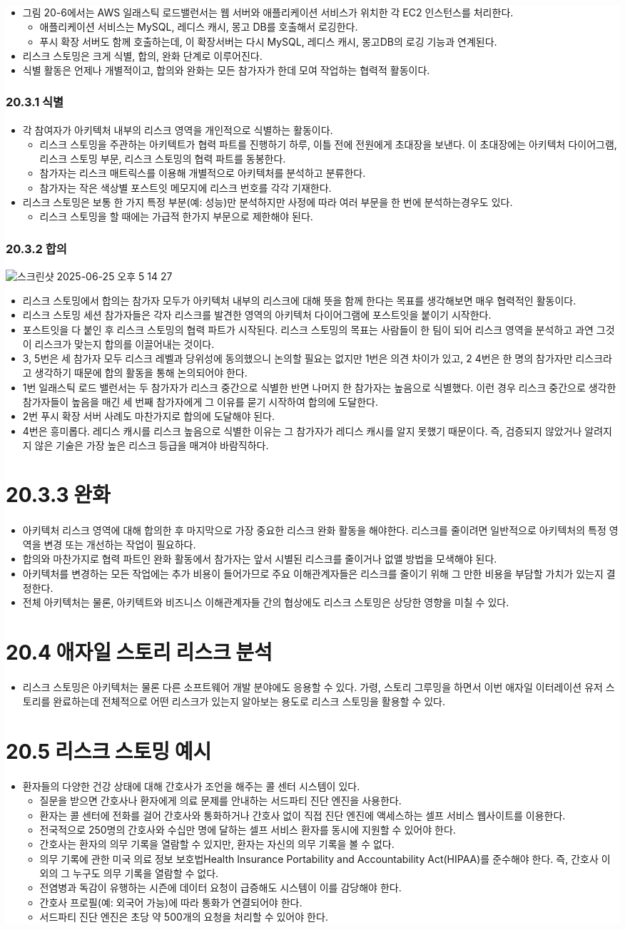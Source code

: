 - 그림 20-6에서는 AWS 일래스틱 로드밸런서는 웹 서버와 애플리케이션 서비스가 위치한 각 EC2 인스턴스를 처리한다.
  - 애플리케이션 서비스는 MySQL, 레디스 캐시, 몽고 DB를 호출해서 로깅한다.
  - 푸시 확장 서버도 함께 호출하는데, 이 확장서버는 다시 MySQL, 레디스 캐시, 몽고DB의 로깅 기능과 연계된다.
- 리스크 스토밍은 크게 식별, 합의, 완화 단계로 이루어진다.
- 식별 활동은 언제나 개별적이고, 합의와 완화는 모든 참가자가 한데 모여 작업하는 협력적 활동이다.

### 20.3.1 식별
- 각 참여자가 아키텍처 내부의 리스크 영역을 개인적으로 식별하는 활동이다.
  - 리스크 스토밍을 주관하는 아키텍트가 협력 파트를 진행하기 하루, 이틀 전에 전원에게 초대장을 보낸다. 이 초대장에는 아키텍처 다이어그램, 리스크 스토밍 부문, 리스크 스토밍의 협력 파트를 동봉한다.
  - 참가자는 리스크 매트릭스를 이용해 개별적으로 아키텍처를 분석하고 분류한다.
  - 참가자는 작은 색상별 포스트잇 메모지에 리스크 번호를 각각 기재한다.
- 리스크 스토밍은 보통 한 가지 특정 부분(예: 성능)만 분석하지만 사정에 따라 여러 부문을 한 번에 분석하는경우도 있다.
  - 리스크 스토밍을 할 때에는 가급적 한가지 부문으로 제한해야 된다.

### 20.3.2 합의

<img width="621" alt="스크린샷 2025-06-25 오후 5 14 27" src="https://github.com/user-attachments/assets/1bd5d5a6-2052-4566-8019-271b2567050d" />

- 리스크 스토밍에서 합의는 참가자 모두가 아키텍처 내부의 리스크에 대해 뜻을 함께 한다는 목표를 생각해보면 매우 협력적인 활동이다.
- 리스크 스토밍 세션 참가자들은 각자 리스크를 발견한 영역의 아키텍처 다이어그램에 포스트잇을 붙이기 시작한다.
- 포스트잇을 다 붙인 후 리스크 스토밍의 협력 파트가 시작된다. 리스크 스토밍의 목표는 사람들이 한 팀이 되어 리스크 영역을 분석하고 과연 그것이 리스크가 맞는지 합의를 이끌어내는 것이다.
- 3, 5번은 세 참가자 모두 리스크 레벨과 당위성에 동의했으니 논의할 필요는 없지만 1번은 의견 차이가 있고, 2 4번은 한 명의 참가자만 리스크라고 생각하기 때문에 합의 활동을 통해 논의되어야 한다.
- 1번 일래스틱 로드 밸런서는 두 참가자가 리스크 중간으로 식별한 반면 나머지 한 참가자는 높음으로 식별했다. 이런 경우 리스크 중간으로 생각한 참가자들이 높음을 매긴 세 번째 참가자에게 그 이유를 묻기 시작하여 합의에 도달한다.
- 2번 푸시 확장 서버 사례도 마찬가지로 합의에 도달해야 된다.
- 4번은 흥미롭다. 레디스 캐시를 리스크 높음으로 식별한 이유는 그 참가자가 레디스 캐시를 알지 못했기 때문이다. 즉, 검증되지 않았거나 알려지지 않은 기술은 가장 높은 리스크 등급을 매겨야 바람직하다.

# 20.3.3 완화
- 아키텍처 리스크 영역에 대해 합의한 후 마지막으로 가장 중요한 리스크 완화 활동을 해야한다. 리스크를 줄이려면 일반적으로 아키텍처의 특정 영역을 변경 또는 개선하는 작업이 필요하다.
- 합의와 마찬가지로 협력 파트인 완화 활동에서 참가자는 앞서 시별된 리스크를 줄이거나 없앨 방법을 모색해야 된다.
- 아키텍처를 변경하는 모든 작업에는 추가 비용이 들어가므로 주요 이해관계자들은 리스크를 줄이기 위해 그 만한 비용을 부담할 가치가 있는지 결정한다.
- 전체 아키텍처는 물론, 아키텍트와 비즈니스 이해관계자들 간의 협상에도 리스크 스토밍은 상당한 영향을 미칠 수 있다.

# 20.4 애자일 스토리 리스크 분석
- 리스크 스토밍은 아키텍처는 물론 다른 소프트웨어 개발 분야에도 응용할 수 있다. 가령, 스토리 그루밍을 하면서 이번 애자일 이터레이션 유저 스토리를 완료하는데 전체적으로 어떤 리스크가 있는지 알아보는 용도로 리스크 스토밍을 활용할 수 있다.

# 20.5 리스크 스토밍 예시
- 환자들의 다양한 건강 상태에 대해 간호사가 조언을 해주는 콜 센터 시스템이 있다.
  - 질문을 받으면 간호사나 환자에게 의료 문제를 안내하는 서드파티 진단 엔진을 사용한다.
  - 환자는 콜 센터에 전화를 걸어 간호사와 통화하거나 간호사 없이 직접 진단 엔진에 액세스하는 셀프 서비스 웹사이트를 이용한다.
  - 전국적으로 250명의 간호사와 수십만 명에 달하는 셀프 서비스 환자를 동시에 지원할 수 있어야 한다.
  - 간호사는 환자의 의무 기록을 열람할 수 있지만, 환자는 자신의 의무 기록을 볼 수 없다.
  - 의무 기록에 관한 미국 의료 정보 보호법Health Insurance Portability and Accountability Act(HIPAA)를 준수해야 한다. 즉, 간호사 이외의 그 누구도 의무 기록을 열람할 수 없다.
  - 전염병과 독감이 유행하는 시즌에 데이터 요청이 급증해도 시스템이 이를 감당해야 한다.
  - 간호사 프로필(예: 외국어 가능)에 따라 통화가 연결되어야 한다.
  - 서드파티 진단 엔진은 초당 약 500개의 요청을 처리할 수 있어야 한다.
 